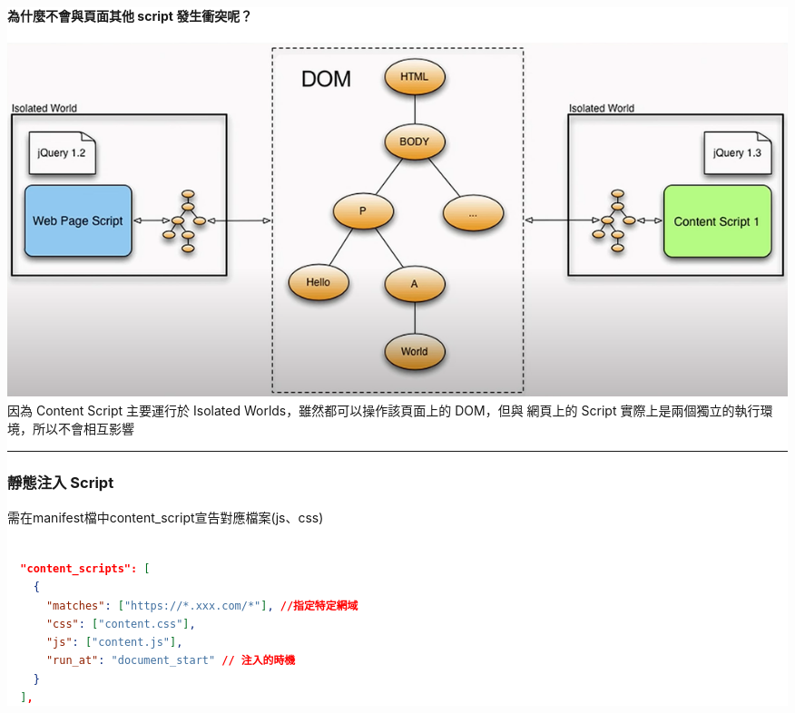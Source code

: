 
<h4 class="font-bold text-xl mb-5 text-[#F0822A]" un-after="block content-none top-10 left-7.5 w-2 h-[25px] absolute bg-[#F0822A] mb-10">為什麼不會與頁面其他 script 發生衝突呢？</h4>

  <div class="mt-10 text-center">
    <div class="w-700px inline-block">
      <img src ="/contentScript.png" class="mx-auto "/>
    </div>
  </div>
  <div class="mt-5 text-center  mb-4 text-[16px] text-[#696969] relative">因為 Content Script 主要運行於 <span class=" text-[#F0822A]">Isolated Worlds</span>，雖然都可以操作該頁面上的 DOM，但與 網頁上的 Script 實際上是<span class=" text-[#F0822A]">兩個獨立的執行環境</span>，所以不會相互影響
  </div>

---

<h3 class="font-bold text-xl mb-10 text-[#F0822A]" un-after="block content-none top-10 left-7.5 w-2 h-[25px] absolute bg-[#F0822A] mb-10">靜態注入 Script </h3>

<div class="mt-3 mb-4   text-[16px] text-[#696969] relative">需在manifest檔中content_script宣告對應檔案(js、css)</div>

```json

  "content_scripts": [
    {
      "matches": ["https://*.xxx.com/*"], //指定特定網域
      "css": ["content.css"],
      "js": ["content.js"],
      "run_at": "document_start" // 注入的時機
    }
  ],
```
